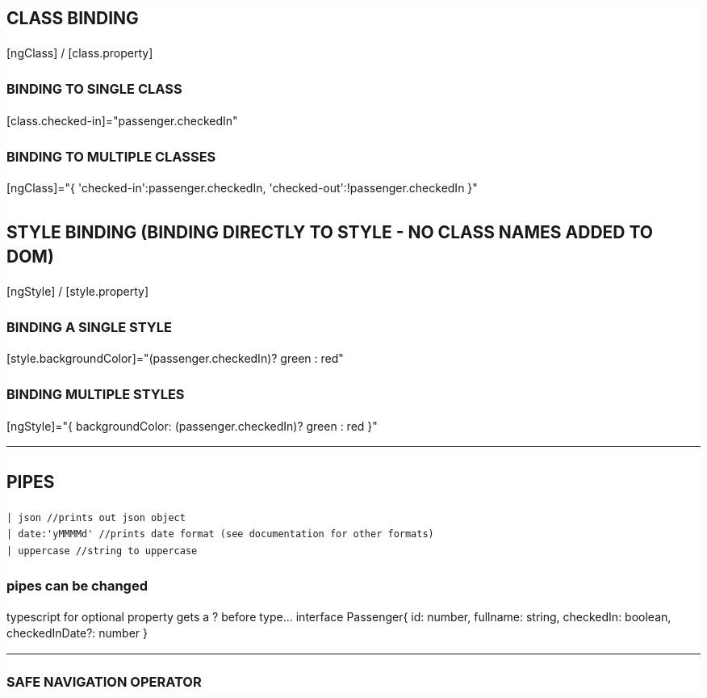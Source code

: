 
## CLASS BINDING

[ngClass] / [class.property]

### BINDING TO SINGLE CLASS

[class.checked-in]="passenger.checkedIn"

### BINDING TO MULTIPLE CLASSES

[ngClass]="{
'checked-in':passenger.checkedIn,
'checked-out':!passenger.checkedIn
}"

## STYLE BINDING (BINDING DIRECTLY TO STYLE - NO CLASS NAMES ADDED TO DOM)

[ngStyle] / [style.property]

### BINDING A SINGLE STYLE

[style.backgroundColor]="(passenger.checkedIn)? green : red"

### BINDING MULTIPLE STYLES

[ngStyle]="{ backgroundColor: (passenger.checkedIn)? green : red }"

---

## PIPES

```
| json //prints out json object
| date:'yMMMMd' //prints date format (see documentation for other formats)
| uppercase //string to uppercase
```

### pipes can be changed

typescript for optional property gets a ? before type...
interface Passenger{
id: number,
fullname: string,
checkedIn: boolean,
checkedInDate?: number
}

---

### SAFE NAVIGATION OPERATOR
